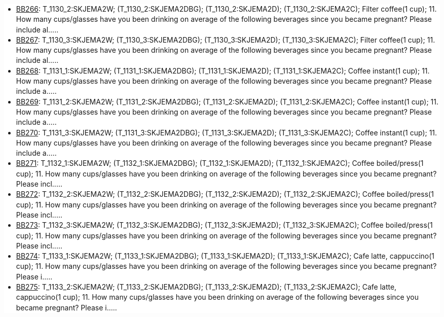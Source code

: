 - [BB266](PDB315_Skjema2CDW_v12.md#BB266): T_1130_2:SKJEMA2W; (T_1130_2:SKJEMA2DBG); (T_1130_2:SKJEMA2D); (T_1130_2:SKJEMA2C); Filter coffee(1 cup); 11. How many cups/glasses have you been drinking on average of the following beverages since you became pregnant? Please include al.....
- [BB267](PDB315_Skjema2CDW_v12.md#BB267): T_1130_3:SKJEMA2W; (T_1130_3:SKJEMA2DBG); (T_1130_3:SKJEMA2D); (T_1130_3:SKJEMA2C); Filter coffee(1 cup); 11. How many cups/glasses have you been drinking on average of the following beverages since you became pregnant? Please include al.....
- [BB268](PDB315_Skjema2CDW_v12.md#BB268): T_1131_1:SKJEMA2W; (T_1131_1:SKJEMA2DBG); (T_1131_1:SKJEMA2D); (T_1131_1:SKJEMA2C); Coffee instant(1 cup); 11. How many cups/glasses have you been drinking on average of the following beverages since you became pregnant? Please include a.....
- [BB269](PDB315_Skjema2CDW_v12.md#BB269): T_1131_2:SKJEMA2W; (T_1131_2:SKJEMA2DBG); (T_1131_2:SKJEMA2D); (T_1131_2:SKJEMA2C); Coffee instant(1 cup); 11. How many cups/glasses have you been drinking on average of the following beverages since you became pregnant? Please include a.....
- [BB270](PDB315_Skjema2CDW_v12.md#BB270): T_1131_3:SKJEMA2W; (T_1131_3:SKJEMA2DBG); (T_1131_3:SKJEMA2D); (T_1131_3:SKJEMA2C); Coffee instant(1 cup); 11. How many cups/glasses have you been drinking on average of the following beverages since you became pregnant? Please include a.....
- [BB271](PDB315_Skjema2CDW_v12.md#BB271): T_1132_1:SKJEMA2W; (T_1132_1:SKJEMA2DBG); (T_1132_1:SKJEMA2D); (T_1132_1:SKJEMA2C); Coffee boiled/press(1 cup); 11. How many cups/glasses have you been drinking on average of the following beverages since you became pregnant? Please incl.....
- [BB272](PDB315_Skjema2CDW_v12.md#BB272): T_1132_2:SKJEMA2W; (T_1132_2:SKJEMA2DBG); (T_1132_2:SKJEMA2D); (T_1132_2:SKJEMA2C); Coffee boiled/press(1 cup); 11. How many cups/glasses have you been drinking on average of the following beverages since you became pregnant? Please incl.....
- [BB273](PDB315_Skjema2CDW_v12.md#BB273): T_1132_3:SKJEMA2W; (T_1132_3:SKJEMA2DBG); (T_1132_3:SKJEMA2D); (T_1132_3:SKJEMA2C); Coffee boiled/press(1 cup); 11. How many cups/glasses have you been drinking on average of the following beverages since you became pregnant? Please incl.....
- [BB274](PDB315_Skjema2CDW_v12.md#BB274): T_1133_1:SKJEMA2W; (T_1133_1:SKJEMA2DBG); (T_1133_1:SKJEMA2D); (T_1133_1:SKJEMA2C); Cafe latte, cappuccino(1 cup); 11. How many cups/glasses have you been drinking on average of the following beverages since you became pregnant? Please i.....
- [BB275](PDB315_Skjema2CDW_v12.md#BB275): T_1133_2:SKJEMA2W; (T_1133_2:SKJEMA2DBG); (T_1133_2:SKJEMA2D); (T_1133_2:SKJEMA2C); Cafe latte, cappuccino(1 cup); 11. How many cups/glasses have you been drinking on average of the following beverages since you became pregnant? Please i.....

